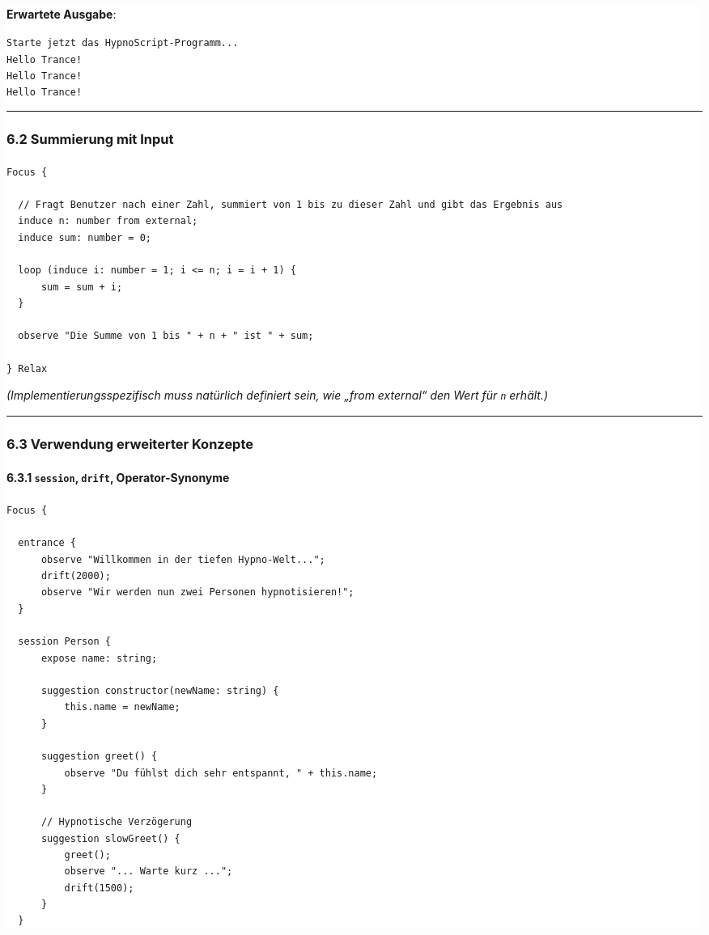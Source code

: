 **Erwartete Ausgabe**:

```
Starte jetzt das HypnoScript-Programm...
Hello Trance!
Hello Trance!
Hello Trance!
```

---

### 6.2 Summierung mit Input

```plaintext
Focus {

  // Fragt Benutzer nach einer Zahl, summiert von 1 bis zu dieser Zahl und gibt das Ergebnis aus
  induce n: number from external;
  induce sum: number = 0;

  loop (induce i: number = 1; i <= n; i = i + 1) {
      sum = sum + i;
  }

  observe "Die Summe von 1 bis " + n + " ist " + sum;

} Relax
```

_(Implementierungsspezifisch muss natürlich definiert sein, wie „from external“ den Wert für `n` erhält.)_

---

### 6.3 Verwendung erweiterter Konzepte

#### 6.3.1 `session`, `drift`, Operator-Synonyme

```plaintext
Focus {

  entrance {
      observe "Willkommen in der tiefen Hypno-Welt...";
      drift(2000);
      observe "Wir werden nun zwei Personen hypnotisieren!";
  }

  session Person {
      expose name: string;

      suggestion constructor(newName: string) {
          this.name = newName;
      }

      suggestion greet() {
          observe "Du fühlst dich sehr entspannt, " + this.name;
      }

      // Hypnotische Verzögerung
      suggestion slowGreet() {
          greet();
          observe "... Warte kurz ...";
          drift(1500);
      }
  }

```